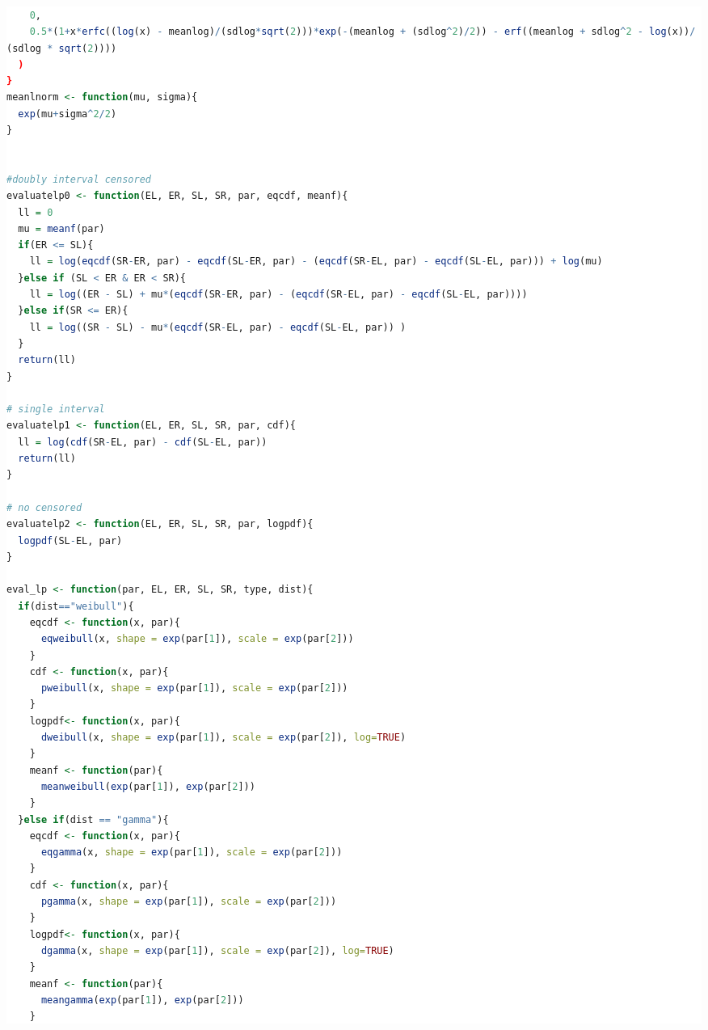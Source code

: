 ```r
    0,
    0.5*(1+x*erfc((log(x) - meanlog)/(sdlog*sqrt(2)))*exp(-(meanlog + (sdlog^2)/2)) - erf((meanlog + sdlog^2 - log(x))/(sdlog * sqrt(2))))
  )
}
meanlnorm <- function(mu, sigma){
  exp(mu+sigma^2/2)
}


#doubly interval censored
evaluatelp0 <- function(EL, ER, SL, SR, par, eqcdf, meanf){
  ll = 0 
  mu = meanf(par)
  if(ER <= SL){
    ll = log(eqcdf(SR-ER, par) - eqcdf(SL-ER, par) - (eqcdf(SR-EL, par) - eqcdf(SL-EL, par))) + log(mu)
  }else if (SL < ER & ER < SR){
    ll = log((ER - SL) + mu*(eqcdf(SR-ER, par) - (eqcdf(SR-EL, par) - eqcdf(SL-EL, par))))
  }else if(SR <= ER){
    ll = log((SR - SL) - mu*(eqcdf(SR-EL, par) - eqcdf(SL-EL, par)) )  
  }
  return(ll)
}

# single interval
evaluatelp1 <- function(EL, ER, SL, SR, par, cdf){
  ll = log(cdf(SR-EL, par) - cdf(SL-EL, par))
  return(ll)
}

# no censored
evaluatelp2 <- function(EL, ER, SL, SR, par, logpdf){
  logpdf(SL-EL, par)
}

eval_lp <- function(par, EL, ER, SL, SR, type, dist){
  if(dist=="weibull"){
    eqcdf <- function(x, par){
      eqweibull(x, shape = exp(par[1]), scale = exp(par[2]))
    }
    cdf <- function(x, par){
      pweibull(x, shape = exp(par[1]), scale = exp(par[2]))
    }
    logpdf<- function(x, par){
      dweibull(x, shape = exp(par[1]), scale = exp(par[2]), log=TRUE)
    }
    meanf <- function(par){
      meanweibull(exp(par[1]), exp(par[2]))
    }
  }else if(dist == "gamma"){
    eqcdf <- function(x, par){
      eqgamma(x, shape = exp(par[1]), scale = exp(par[2]))
    }
    cdf <- function(x, par){
      pgamma(x, shape = exp(par[1]), scale = exp(par[2]))
    }
    logpdf<- function(x, par){
      dgamma(x, shape = exp(par[1]), scale = exp(par[2]), log=TRUE)
    }
    meanf <- function(par){
      meangamma(exp(par[1]), exp(par[2]))
    }
```